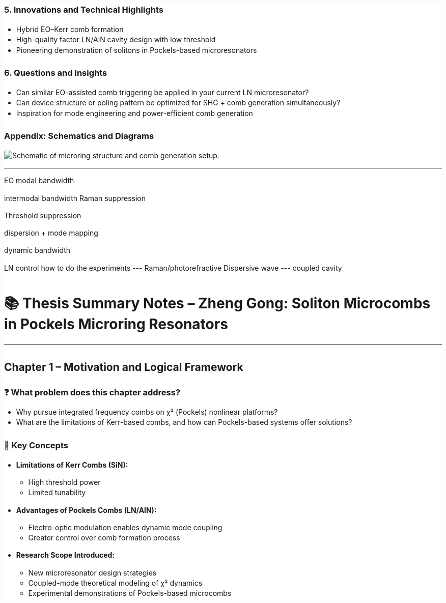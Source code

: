 ### 5. Innovations and Technical Highlights
- Hybrid EO–Kerr comb formation
- High-quality factor LN/AlN cavity design with low threshold
- Pioneering demonstration of solitons in Pockels-based microresonators

### 6. Questions and Insights
- Can similar EO-assisted comb triggering be applied in your current LN microresonator?
- Can device structure or poling pattern be optimized for SHG + comb generation simultaneously?
- Inspiration for mode engineering and power-efficient comb generation

### Appendix: Schematics and Diagrams
![Schematic of microring structure and comb generation setup.](your_diagram.png) 

---

[^1]: Zheng Gong, *Soliton Microcomb Generation Dynamics in Pockels Microring Resonator*, Yale University, 2022. [Link](https://xxxxx)


EO modal bandwidth

intermodal bandwidth 
Raman suppression

Threshold suppression

dispersion + mode mapping

dynamic bandwidth

LN control how to do the experiments --- Raman/photorefractive
Dispersive wave --- coupled cavity


# 📚 Thesis Summary Notes – Zheng Gong: Soliton Microcombs in Pockels Microring Resonators

---

## Chapter 1 – Motivation and Logical Framework

### ❓ What problem does this chapter address?
- Why pursue integrated frequency combs on χ² (Pockels) nonlinear platforms?
- What are the limitations of Kerr-based combs, and how can Pockels-based systems offer solutions?

### 🧠 Key Concepts
- **Limitations of Kerr Combs (SiN):**
  - High threshold power
  - Limited tunability
- **Advantages of Pockels Combs (LN/AlN):**
  - Electro-optic modulation enables dynamic mode coupling
  - Greater control over comb formation process

- **Research Scope Introduced:**
  - New microresonator design strategies
  - Coupled-mode theoretical modeling of χ² dynamics
  - Experimental demonstrations of Pockels-based microcombs
